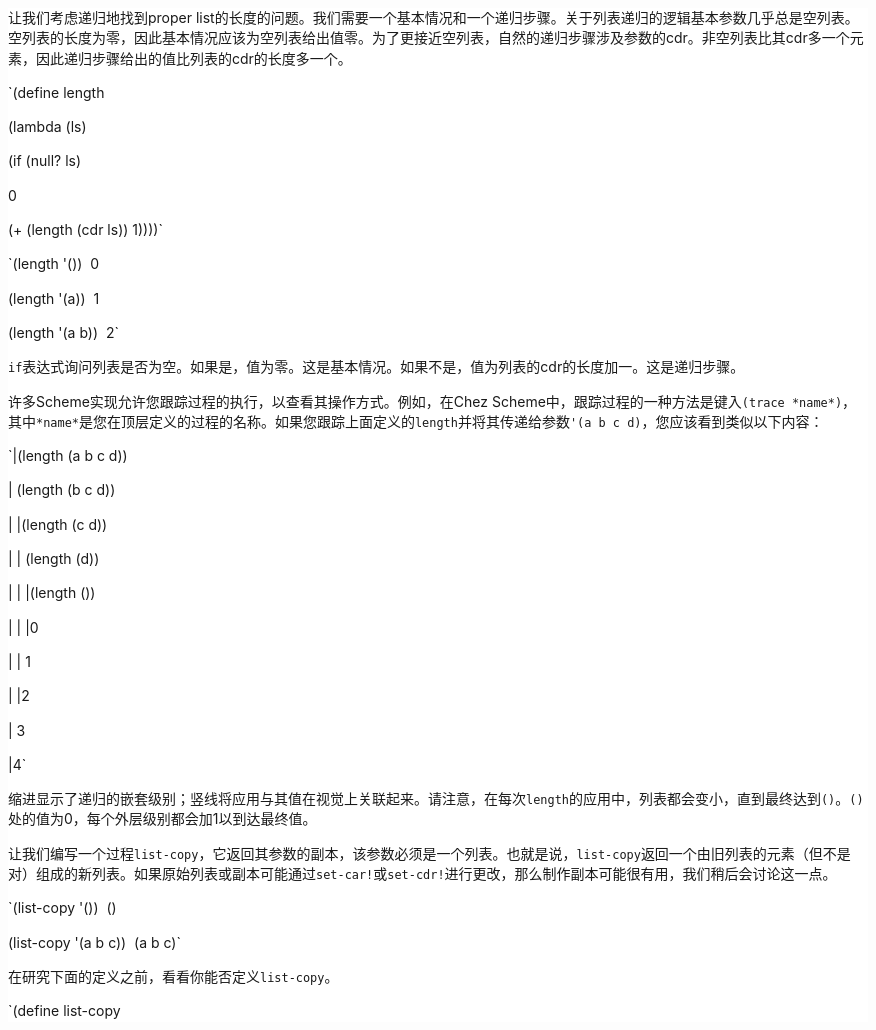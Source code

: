 让我们考虑递归地找到proper list的长度的问题。我们需要一个基本情况和一个递归步骤。关于列表递归的逻辑基本参数几乎总是空列表。空列表的长度为零，因此基本情况应该为空列表给出值零。为了更接近空列表，自然的递归步骤涉及参数的cdr。非空列表比其cdr多一个元素，因此递归步骤给出的值比列表的cdr的长度多一个。

`(define length

(lambda (ls)

(if (null? ls)

0

(+ (length (cdr ls)) 1))))`

`(length '()) ![<graphic>](ch2_0.gif) 0

(length '(a)) ![<graphic>](ch2_0.gif) 1

(length '(a b)) ![<graphic>](ch2_0.gif) 2`

`if`表达式询问列表是否为空。如果是，值为零。这是基本情况。如果不是，值为列表的cdr的长度加一。这是递归步骤。

许多Scheme实现允许您跟踪过程的执行，以查看其操作方式。例如，在Chez Scheme中，跟踪过程的一种方法是键入`(trace *name*)`，其中`*name*`是您在顶层定义的过程的名称。如果您跟踪上面定义的`length`并将其传递给参数`'(a b c d)`，您应该看到类似以下内容：

`|(length (a b c d))

| (length (b c d))

| |(length (c d))

| | (length (d))

| | |(length ())

| | |0

| | 1

| |2

| 3

|4`

缩进显示了递归的嵌套级别；竖线将应用与其值在视觉上关联起来。请注意，在每次`length`的应用中，列表都会变小，直到最终达到`()`。`()`处的值为0，每个外层级别都会加1以到达最终值。

让我们编写一个过程`list-copy`，它返回其参数的副本，该参数必须是一个列表。也就是说，`list-copy`返回一个由旧列表的元素（但不是对）组成的新列表。如果原始列表或副本可能通过`set-car!`或`set-cdr!`进行更改，那么制作副本可能很有用，我们稍后会讨论这一点。

`(list-copy '()) ![<graphic>](ch2_0.gif) ()

(list-copy '(a b c)) ![<graphic>](ch2_0.gif) (a b c)`

在研究下面的定义之前，看看你能否定义`list-copy`。

`(define list-copy
